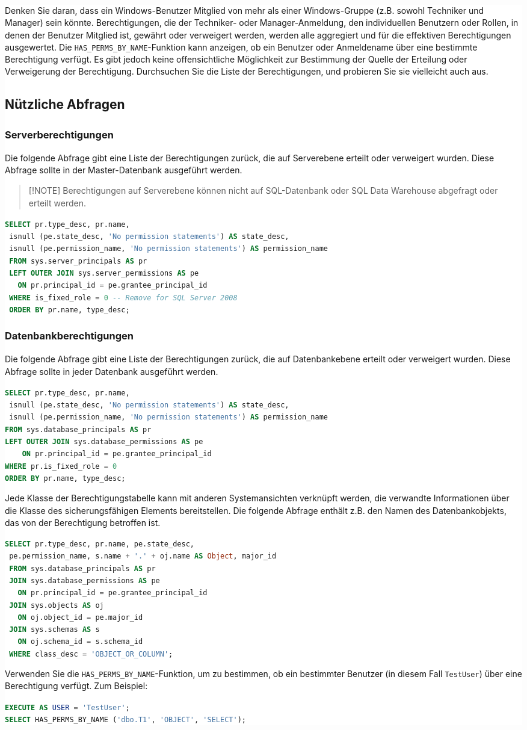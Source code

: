 Denken Sie daran, dass ein Windows-Benutzer Mitglied von mehr als einer Windows-Gruppe (z.B. sowohl Techniker und Manager) sein könnte. Berechtigungen, die der Techniker- oder Manager-Anmeldung, den individuellen Benutzern oder Rollen, in denen der Benutzer Mitglied ist, gewährt oder verweigert werden, werden alle aggregiert und für die effektiven Berechtigungen ausgewertet. Die `HAS_PERMS_BY_NAME`-Funktion kann anzeigen, ob ein Benutzer oder Anmeldename über eine bestimmte Berechtigung verfügt. Es gibt jedoch keine offensichtliche Möglichkeit zur Bestimmung der Quelle der Erteilung oder Verweigerung der Berechtigung. Durchsuchen Sie die Liste der Berechtigungen, und probieren Sie sie vielleicht auch aus.

## <a name="useful-queries"></a>Nützliche Abfragen

### <a name="server-permissions"></a>Serverberechtigungen

Die folgende Abfrage gibt eine Liste der Berechtigungen zurück, die auf Serverebene erteilt oder verweigert wurden. Diese Abfrage sollte in der Master-Datenbank ausgeführt werden.   
>  [!NOTE] 
>  Berechtigungen auf Serverebene können nicht auf SQL-Datenbank oder SQL Data Warehouse abgefragt oder erteilt werden.   
```sql
SELECT pr.type_desc, pr.name, 
 isnull (pe.state_desc, 'No permission statements') AS state_desc, 
 isnull (pe.permission_name, 'No permission statements') AS permission_name 
 FROM sys.server_principals AS pr
 LEFT OUTER JOIN sys.server_permissions AS pe
   ON pr.principal_id = pe.grantee_principal_id
 WHERE is_fixed_role = 0 -- Remove for SQL Server 2008
 ORDER BY pr.name, type_desc;
```

### <a name="database-permissions"></a>Datenbankberechtigungen

Die folgende Abfrage gibt eine Liste der Berechtigungen zurück, die auf Datenbankebene erteilt oder verweigert wurden. Diese Abfrage sollte in jeder Datenbank ausgeführt werden.   
```sql
SELECT pr.type_desc, pr.name, 
 isnull (pe.state_desc, 'No permission statements') AS state_desc, 
 isnull (pe.permission_name, 'No permission statements') AS permission_name 
FROM sys.database_principals AS pr
LEFT OUTER JOIN sys.database_permissions AS pe
    ON pr.principal_id = pe.grantee_principal_id
WHERE pr.is_fixed_role = 0 
ORDER BY pr.name, type_desc;
```

Jede Klasse der Berechtigungstabelle kann mit anderen Systemansichten verknüpft werden, die verwandte Informationen über die Klasse des sicherungsfähigen Elements bereitstellen. Die folgende Abfrage enthält z.B. den Namen des Datenbankobjekts, das von der Berechtigung betroffen ist.    
```sql
SELECT pr.type_desc, pr.name, pe.state_desc, 
 pe.permission_name, s.name + '.' + oj.name AS Object, major_id
 FROM sys.database_principals AS pr
 JOIN sys.database_permissions AS pe
   ON pr.principal_id = pe.grantee_principal_id
 JOIN sys.objects AS oj
   ON oj.object_id = pe.major_id
 JOIN sys.schemas AS s
   ON oj.schema_id = s.schema_id
 WHERE class_desc = 'OBJECT_OR_COLUMN';
```
Verwenden Sie die `HAS_PERMS_BY_NAME`-Funktion, um zu bestimmen, ob ein bestimmter Benutzer (in diesem Fall `TestUser`) über eine Berechtigung verfügt. Zum Beispiel:   
```sql
EXECUTE AS USER = 'TestUser';
SELECT HAS_PERMS_BY_NAME ('dbo.T1', 'OBJECT', 'SELECT');
```